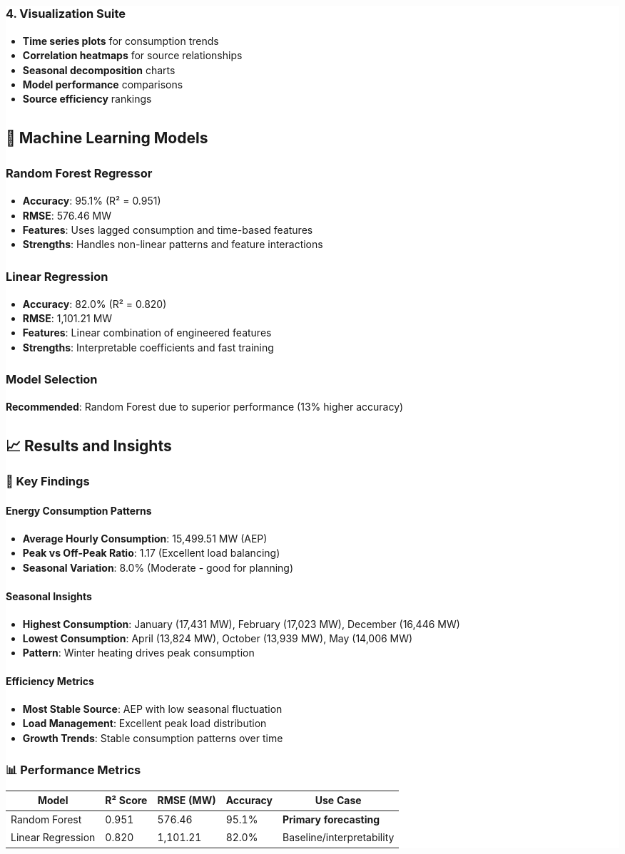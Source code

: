 ### 4. Visualization Suite
- **Time series plots** for consumption trends
- **Correlation heatmaps** for source relationships
- **Seasonal decomposition** charts
- **Model performance** comparisons
- **Source efficiency** rankings

## 🤖 Machine Learning Models

### Random Forest Regressor
- **Accuracy**: 95.1% (R² = 0.951)
- **RMSE**: 576.46 MW
- **Features**: Uses lagged consumption and time-based features
- **Strengths**: Handles non-linear patterns and feature interactions

### Linear Regression
- **Accuracy**: 82.0% (R² = 0.820)
- **RMSE**: 1,101.21 MW
- **Features**: Linear combination of engineered features
- **Strengths**: Interpretable coefficients and fast training

### Model Selection
**Recommended**: Random Forest due to superior performance (13% higher accuracy)

## 📈 Results and Insights

### 🎯 Key Findings

#### Energy Consumption Patterns
- **Average Hourly Consumption**: 15,499.51 MW (AEP)
- **Peak vs Off-Peak Ratio**: 1.17 (Excellent load balancing)
- **Seasonal Variation**: 8.0% (Moderate - good for planning)

#### Seasonal Insights
- **Highest Consumption**: January (17,431 MW), February (17,023 MW), December (16,446 MW)
- **Lowest Consumption**: April (13,824 MW), October (13,939 MW), May (14,006 MW)
- **Pattern**: Winter heating drives peak consumption

#### Efficiency Metrics
- **Most Stable Source**: AEP with low seasonal fluctuation
- **Load Management**: Excellent peak load distribution
- **Growth Trends**: Stable consumption patterns over time

### 📊 Performance Metrics

| Model | R² Score | RMSE (MW) | Accuracy | Use Case |
|-------|----------|-----------|----------|----------|
| Random Forest | 0.951 | 576.46 | 95.1% | **Primary forecasting** |
| Linear Regression | 0.820 | 1,101.21 | 82.0% | Baseline/interpretability |
